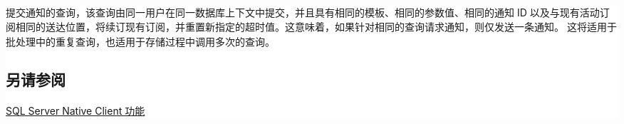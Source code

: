  提交通知的查询，该查询由同一用户在同一数据库上下文中提交，并且具有相同的模板、相同的参数值、相同的通知 ID 以及与现有活动订阅相同的送达位置，将续订现有订阅，并重置新指定的超时值。这意味着，如果针对相同的查询请求通知，则仅发送一条通知。 这将适用于批处理中的重复查询，也适用于存储过程中调用多次的查询。  
  
## <a name="see-also"></a>另请参阅  
 [SQL Server Native Client 功能](../../../relational-databases/native-client/features/sql-server-native-client-features.md)  
  
  
